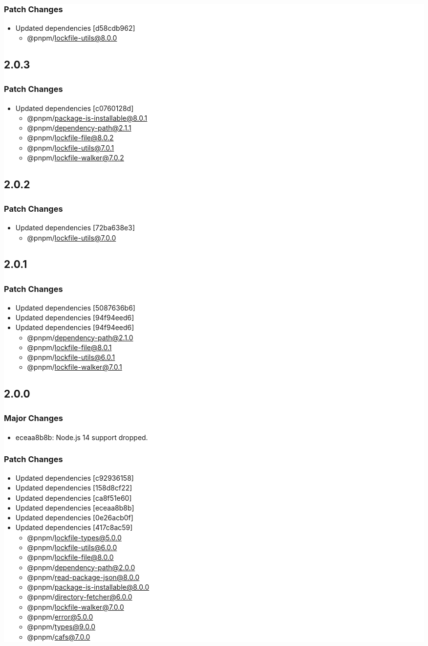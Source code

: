 ### Patch Changes

- Updated dependencies [d58cdb962]
  - @pnpm/lockfile-utils@8.0.0

## 2.0.3

### Patch Changes

- Updated dependencies [c0760128d]
  - @pnpm/package-is-installable@8.0.1
  - @pnpm/dependency-path@2.1.1
  - @pnpm/lockfile-file@8.0.2
  - @pnpm/lockfile-utils@7.0.1
  - @pnpm/lockfile-walker@7.0.2

## 2.0.2

### Patch Changes

- Updated dependencies [72ba638e3]
  - @pnpm/lockfile-utils@7.0.0

## 2.0.1

### Patch Changes

- Updated dependencies [5087636b6]
- Updated dependencies [94f94eed6]
- Updated dependencies [94f94eed6]
  - @pnpm/dependency-path@2.1.0
  - @pnpm/lockfile-file@8.0.1
  - @pnpm/lockfile-utils@6.0.1
  - @pnpm/lockfile-walker@7.0.1

## 2.0.0

### Major Changes

- eceaa8b8b: Node.js 14 support dropped.

### Patch Changes

- Updated dependencies [c92936158]
- Updated dependencies [158d8cf22]
- Updated dependencies [ca8f51e60]
- Updated dependencies [eceaa8b8b]
- Updated dependencies [0e26acb0f]
- Updated dependencies [417c8ac59]
  - @pnpm/lockfile-types@5.0.0
  - @pnpm/lockfile-utils@6.0.0
  - @pnpm/lockfile-file@8.0.0
  - @pnpm/dependency-path@2.0.0
  - @pnpm/read-package-json@8.0.0
  - @pnpm/package-is-installable@8.0.0
  - @pnpm/directory-fetcher@6.0.0
  - @pnpm/lockfile-walker@7.0.0
  - @pnpm/error@5.0.0
  - @pnpm/types@9.0.0
  - @pnpm/cafs@7.0.0
